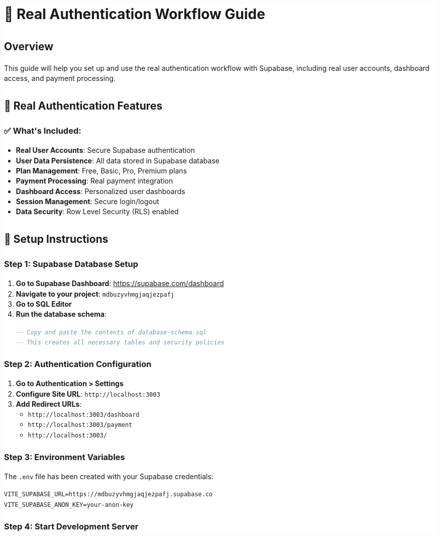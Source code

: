 # 🚀 Real Authentication Workflow Guide

## Overview
This guide will help you set up and use the real authentication workflow with Supabase, including real user accounts, dashboard access, and payment processing.

## 🎯 Real Authentication Features

### ✅ What's Included:
- **Real User Accounts**: Secure Supabase authentication
- **User Data Persistence**: All data stored in Supabase database
- **Plan Management**: Free, Basic, Pro, Premium plans
- **Payment Processing**: Real payment integration
- **Dashboard Access**: Personalized user dashboards
- **Session Management**: Secure login/logout
- **Data Security**: Row Level Security (RLS) enabled

## 🔧 Setup Instructions

### Step 1: Supabase Database Setup

1. **Go to Supabase Dashboard**: https://supabase.com/dashboard
2. **Navigate to your project**: `mdbuzyvhmgjaqjezpafj`
3. **Go to SQL Editor**
4. **Run the database schema**:
   ```sql
   -- Copy and paste the contents of database-schema.sql
   -- This creates all necessary tables and security policies
   ```

### Step 2: Authentication Configuration

1. **Go to Authentication > Settings**
2. **Configure Site URL**: `http://localhost:3003`
3. **Add Redirect URLs**:
   - `http://localhost:3003/dashboard`
   - `http://localhost:3003/payment`
   - `http://localhost:3003/`

### Step 3: Environment Variables

The `.env` file has been created with your Supabase credentials:
```env
VITE_SUPABASE_URL=https://mdbuzyvhmgjaqjezpafj.supabase.co
VITE_SUPABASE_ANON_KEY=your-anon-key
```

### Step 4: Start Development Server
